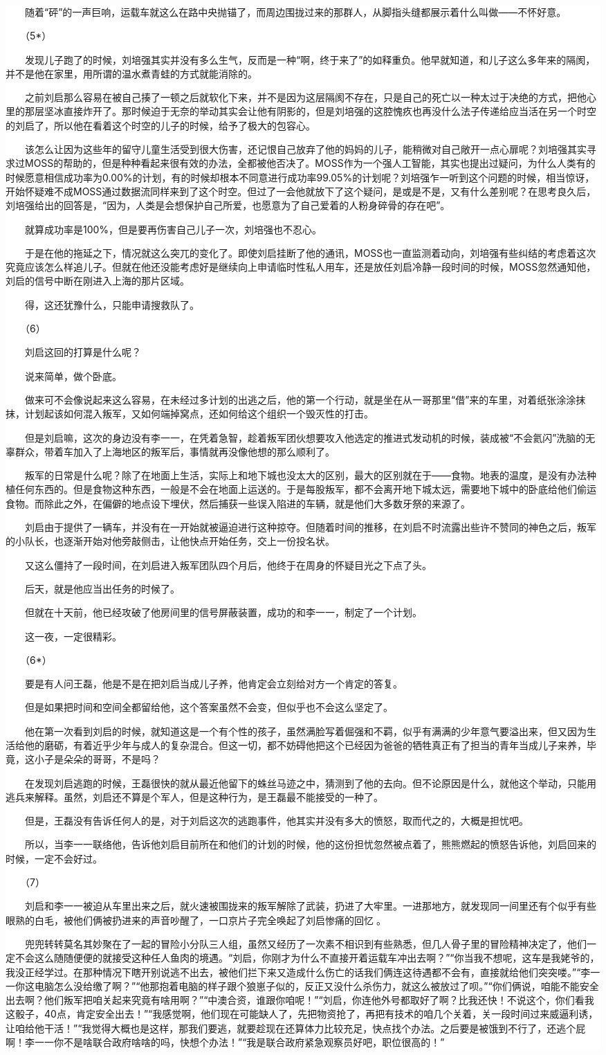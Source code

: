 　　随着“砰”的一声巨响，运载车就这么在路中央抛锚了，而周边围拢过来的那群人，从脚指头缝都展示着什么叫做——不怀好意。

　　（5*）

　　发现儿子跑了的时候，刘培强其实并没有多么生气，反而是一种“啊，终于来了”的如释重负。他早就知道，和儿子这么多年来的隔阂，并不是他在家里，用所谓的温水煮青蛙的方式就能消除的。

　　之前刘启那么容易在被自己揍了一顿之后就软化下来，并不是因为这层隔阂不存在，只是自己的死亡以一种太过于决绝的方式，把他心里的那层坚冰直接炸开了。那时候迫于无奈的举动其实会让他有阴影的，但是刘培强的这腔愧疚也再没什么法子传递给应当活在另一个时空的刘启了，所以他在看着这个时空的儿子的时候，给予了极大的包容心。

　　该怎么让因为这些年的留守儿童生活受到很大伤害，还记恨自己放弃了他的妈妈的儿子，能稍微对自己敞开一点心扉呢？刘培强其实寻求过MOSS的帮助的，但是种种看起来很有效的办法，全都被他否决了。MOSS作为一个强人工智能，其实也提出过疑问，为什么人类有的时候愿意相信成功率为0.00%的计划，有的时候却根本不同意进行成功率99.05%的计划呢？刘培强乍一听到这个问题的时候，相当惊讶，开始怀疑难不成MOSS通过数据流同样来到了这个时空。但过了一会他就放下了这个疑问，是或是不是，又有什么差别呢？在思考良久后，刘培强给出的回答是，“因为，人类是会想保护自己所爱，也愿意为了自己爱着的人粉身碎骨的存在吧”。

　　就算成功率是100%，但是要再伤害自己儿子一次，刘培强也不忍心。

　　于是在他的拖延之下，情况就这么突兀的变化了。即使刘启挂断了他的通讯，MOSS也一直监测着动向，刘培强有些纠结的考虑着这次究竟应该怎么样追儿子。但就在他还没能考虑好是继续向上申请临时性私人用车，还是放任刘启冷静一段时间的时候，MOSS忽然通知他，刘启的信号中断在刚进入上海的那片区域。

　　得，这还犹豫什么，只能申请搜救队了。

　　（6）

　　刘启这回的打算是什么呢？

　　说来简单，做个卧底。

　　做来可不会像说起来这么容易，在未经过多计划的出逃之后，他的第一个行动，就是坐在从一哥那里“借”来的车里，对着纸张涂涂抹抹，计划起该如何混入叛军，又如何端掉窝点，还如何给这个组织一个毁灭性的打击。

　　但是刘启嘛，这次的身边没有李一一，在凭着急智，趁着叛军团伙想要攻入他选定的推进式发动机的时候，装成被“不会氦闪”洗脑的无辜群众，带着车加入了上海地区的叛军后，事情就再没像他想的那么顺利了。

　　叛军的日常是什么呢？除了在地面上生活，实际上和地下城也没太大的区别，最大的区别就在于——食物。地表的温度，是没有办法种植任何东西的。但是食物这种东西，一般是不会在地面上运送的。于是每股叛军，都不会离开地下城太远，需要地下城中的卧底给他们偷运食物。而除此之外，在偏僻的地点设下埋伏，然后捕获一些误入陷进的车辆，就是他们大多数牙祭的来源了。

　　刘启由于提供了一辆车，并没有在一开始就被逼迫进行这种掠夺。但随着时间的推移，在刘启不时流露出些许不赞同的神色之后，叛军的小队长，也逐渐开始对他旁敲侧击，让他快点开始任务，交上一份投名状。

　　又这么僵持了一段时间，在刘启进入叛军团队四个月后，他终于在周身的怀疑目光之下点了头。

　　后天，就是他应当出任务的时候了。

　　但就在十天前，他已经攻破了他房间里的信号屏蔽装置，成功的和李一一，制定了一个计划。

　　这一夜，一定很精彩。

　　（6*）

　　要是有人问王磊，他是不是在把刘启当成儿子养，他肯定会立刻给对方一个肯定的答复。

　　但是如果把时间和空间全都留给他，这个答案虽然不会变，但似乎也不会这么坚定了。

　　他在第一次看到刘启的时候，就知道这是一个有个性的孩子，虽然满脸写着倔强和不羁，似乎有满满的少年意气要溢出来，但又因为生活给他的磨砺，有着近乎少年与成人的复杂混合。但这一切，都不妨碍他把这个已经因为爸爸的牺牲真正有了担当的青年当成儿子来养，毕竟，这小子是朵朵的哥哥，不是吗？

　　在发现刘启逃跑的时候，王磊很快的就从最近他留下的蛛丝马迹之中，猜测到了他的去向。但不论原因是什么，就他这个举动，只能用逃兵来解释。虽然，刘启还不算是个军人，但是这种行为，是王磊最不能接受的一种了。

　　但是，王磊没有告诉任何人的是，对于刘启这次的逃跑事件，他其实并没有多大的愤怒，取而代之的，大概是担忧吧。

　　所以，当李一一联络他，告诉他刘启目前所在和他们的计划的时候，他的这份担忧忽然被点着了，熊熊燃起的愤怒告诉他，刘启回来的时候，一定不会好过。

　　（7）

　　刘启和李一一被迫从车里出来之后，就火速被围拢来的叛军解除了武装，扔进了大牢里。一进那地方，就发现同一间里还有个似乎有些眼熟的白毛，被他们俩被扔进来的声音吵醒了，一口京片子完全唤起了刘启惨痛的回忆 。

　　兜兜转转莫名其妙聚在了一起的冒险小分队三人组，虽然又经历了一次素不相识到有些熟悉，但几人骨子里的冒险精神决定了，他们一定不会这么随随便便的就接受这种任人鱼肉的境遇。“刘启，你刚才为什么不直接开着运载车冲出去啊？”“你当我不想呢，这车是我姥爷的，我没正经学过。在那种情况下瞎开别说逃不出去，被他们拦下来又造成什么伤亡的话我们俩连这待遇都不会有，直接就给他们突突喽。”“李一一你这电脑怎么没给缴了啊？”“他那抱着电脑的样子跟个狼崽子似的，反正又没什么杀伤力，就这么被放过了呗。”“你们俩说，咱能不能安全出去啊？他们叛军把咱关起来究竟有啥用啊？”“中澳合资，谁跟你咱呢！”“刘启，你连他外号都取好了啊？比我还快！不说这个，你们看我这骰子，40点，肯定安全出去！”“我感觉啊，他们现在可能缺人了，先把物资抢了，再把有技术的咱几个关着，关一段时间过来威逼利诱，让咱给他干活！”“我觉得大概也是这样，那我们要逃，就要趁现在还算体力比较充足，快点找个办法。之后要是被饿到不行了，还逃个屁啊！李一一你不是啥联合政府啥啥的吗，快想个办法！”“我是联合政府紧急观察员好吧，职位很高的！”

